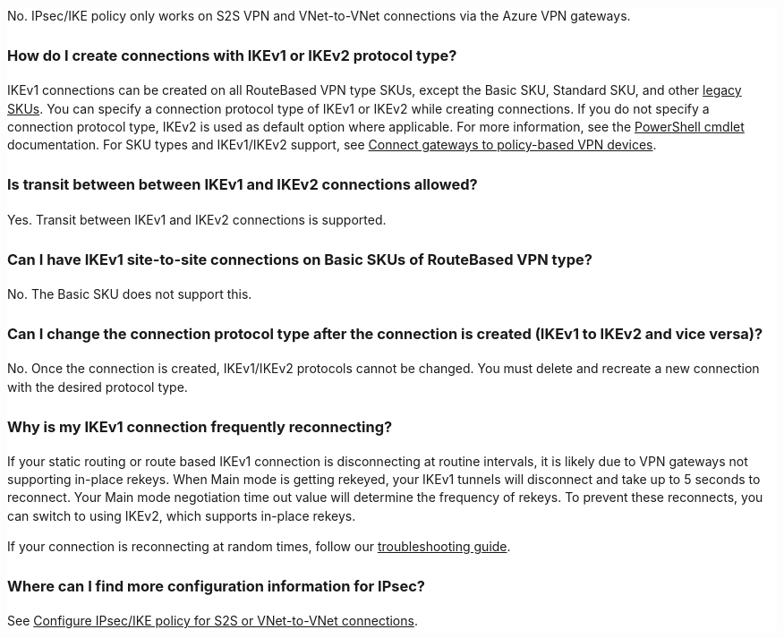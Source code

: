 No. IPsec/IKE policy only works on S2S VPN and VNet-to-VNet connections via the Azure VPN gateways.

### How do I create connections with IKEv1 or IKEv2 protocol type?

IKEv1 connections can be created on all RouteBased VPN type SKUs, except the Basic SKU, Standard SKU, and other [legacy SKUs](../articles/vpn-gateway/vpn-gateway-about-skus-legacy.md#gwsku). You can specify a connection protocol type of IKEv1 or IKEv2 while creating connections. If you do not specify a connection protocol type, IKEv2 is used as default option where applicable. For more information, see the [PowerShell cmdlet](/powershell/module/az.network/new-azvirtualnetworkgatewayconnection) documentation. For SKU types and IKEv1/IKEv2 support, see [Connect gateways to policy-based VPN devices](../articles/vpn-gateway/vpn-gateway-connect-multiple-policybased-rm-ps.md).

### Is transit between between IKEv1 and IKEv2 connections allowed?

Yes. Transit between IKEv1 and IKEv2 connections is supported.

### Can I have IKEv1 site-to-site connections on Basic SKUs of RouteBased VPN type?

No. The Basic SKU does not support this.

### Can I change the connection protocol type after the connection is created (IKEv1 to IKEv2 and vice versa)?

No. Once the connection is created, IKEv1/IKEv2 protocols cannot be changed. You must delete and recreate a new connection with the desired protocol type.

### Why is my IKEv1 connection frequently reconnecting?
If your static routing or route based IKEv1 connection is disconnecting at routine intervals, it is likely due to VPN gateways not supporting in-place rekeys. When Main mode is getting rekeyed, your IKEv1 tunnels will disconnect and take up to 5 seconds to reconnect. Your Main mode negotiation time out value will determine the frequency of rekeys. To prevent these reconnects, you can switch to using IKEv2, which supports in-place rekeys.

If your connection is reconnecting at random times, follow our [troubleshooting guide](../articles/vpn-gateway/vpn-gateway-troubleshoot-site-to-site-disconnected-intermittently.md). 

### Where can I find more configuration information for IPsec?

See [Configure IPsec/IKE policy for S2S or VNet-to-VNet connections](../articles/vpn-gateway/vpn-gateway-ipsecikepolicy-rm-powershell.md).
